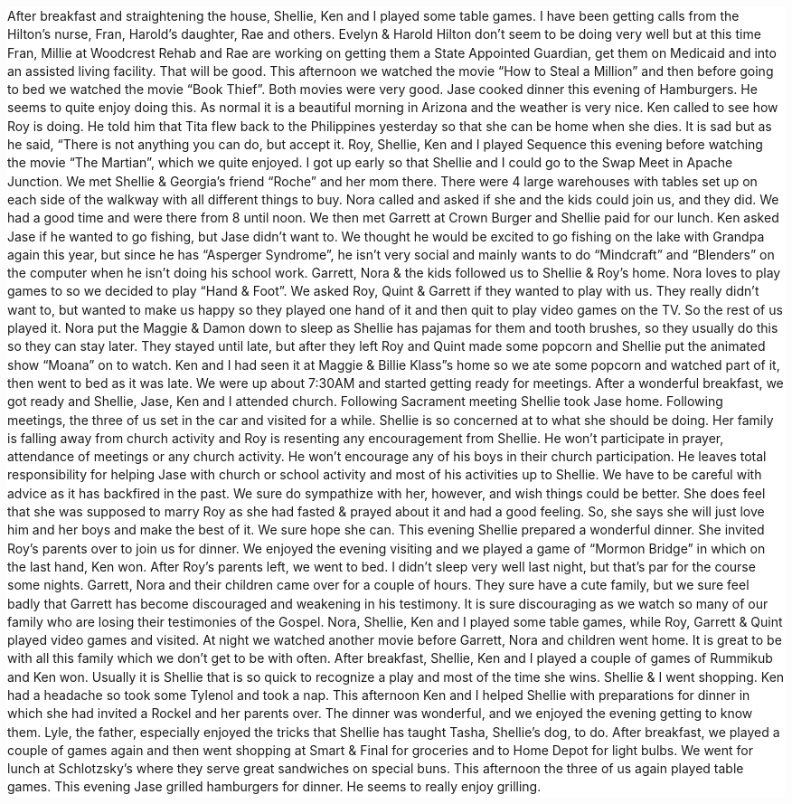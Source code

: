 After breakfast and straightening the house, Shellie, Ken and I played some table games.  I have been getting calls from the Hilton’s nurse, Fran, Harold’s daughter, Rae and others. Evelyn & Harold Hilton don’t seem to be doing very well but at this time Fran, Millie at Woodcrest Rehab and Rae are working on getting them a State Appointed Guardian, get them on Medicaid and into an assisted living facility.  That will be good.  This afternoon we watched the movie “How to Steal a Million” and then before going to bed we watched the movie “Book Thief”.  Both movies were very good.  Jase cooked dinner this evening of Hamburgers.  He seems to quite enjoy doing this.
As normal it is a beautiful morning in Arizona and the weather is very nice.  Ken called to see how Roy is doing.  He told him that Tita flew back to the Philippines yesterday so that she can be home when she dies.  It is sad but as he said, “There is not anything you can do, but accept it.  Roy, Shellie, Ken and I played Sequence this evening before watching the movie “The Martian”, which we quite enjoyed.
I got up early so that Shellie and I could go to the Swap Meet in Apache Junction. We met Shellie & Georgia’s friend “Roche” and her mom there.  There were 4 large warehouses with tables set up on each side of the walkway with all different things to buy.  Nora called and asked if she and the kids could join us, and they did.  We had a good time and were there from 8 until noon.  We then met Garrett at Crown Burger and Shellie paid for our lunch.  Ken asked Jase if he wanted to go fishing, but Jase didn’t want to.  We thought he would be excited to go fishing on the lake with Grandpa again this year, but since he has “Asperger Syndrome”, he isn’t very social and mainly wants to do “Mindcraft” and “Blenders” on the computer when he isn’t doing his school work.  Garrett, Nora & the kids followed us to Shellie & Roy’s home.  Nora loves to play games to so we decided to play “Hand & Foot”.  We asked Roy, Quint & Garrett if they wanted to play with us.  They really didn’t want to, but wanted to make us happy so they played one hand of it and then quit to play video games on the TV. So the rest of us played it.  Nora put the Maggie & Damon down to sleep as Shellie has pajamas for them and tooth brushes, so they usually do this so they can stay later.  They stayed until late, but after they left Roy and Quint made some popcorn and Shellie put the animated show “Moana” on to watch.   Ken and I had seen it at Maggie & Billie Klass”s home so we ate some popcorn and watched part of it, then went to bed as it was late.
We were up about 7:30AM and started getting ready for meetings.  After a wonderful breakfast, we got ready and Shellie, Jase, Ken and I attended church.  Following Sacrament meeting Shellie took Jase home.  Following meetings, the three of us set in the car and visited for a while.  Shellie is so concerned at to what she should be doing.  Her family is falling away from church activity and Roy is resenting any encouragement from Shellie.  He won’t participate in prayer, attendance of meetings or any church activity.  He won’t encourage any of his boys in their church participation.  He leaves total responsibility for helping Jase with church or school activity and most of his activities up to Shellie.  We have to be careful with advice as it has backfired in the past.  We sure do sympathize with her, however, and wish things could be better.  She does feel that she was supposed to marry Roy as she had fasted & prayed about it and had a good feeling.  So, she says she will just love him and her boys and make the best of it.  We sure hope she can.  This evening Shellie prepared a wonderful dinner.  She invited Roy’s parents over to join us for dinner.  We enjoyed the evening visiting and we played a game of “Mormon Bridge” in which on the last hand, Ken won.  After Roy’s parents left, we went to bed.
I didn’t sleep very well last night, but that’s par for the course some nights.  Garrett, Nora and their children came over for a couple of hours.  They sure have a cute family, but we sure feel badly that Garrett has become discouraged and weakening in his testimony.  It is sure discouraging as we watch so many of our family who are losing their testimonies of the Gospel.  Nora, Shellie, Ken and I played some table games, while Roy, Garrett & Quint played video games and visited. At night we watched another movie before Garrett, Nora and children went home.  It is great to be with all this family which we don’t get to be with often.
After breakfast, Shellie, Ken and I played a couple of games of Rummikub and Ken won.  Usually it is Shellie that is so quick to recognize a play and most of the time she wins.   Shellie & I went shopping.  Ken had a headache so took some Tylenol and took a nap.  This afternoon Ken and I helped Shellie with preparations for dinner in which she had invited a Rockel and her parents over.  The dinner was wonderful, and we enjoyed the evening getting to know them.  Lyle, the father, especially enjoyed the tricks that Shellie has taught Tasha, Shellie’s dog, to do.
After breakfast, we played a couple of games again and then went shopping at Smart & Final for groceries and to Home Depot for light bulbs.  We went for lunch at Schlotzsky’s where they serve great sandwiches on special buns.  This afternoon the three of us again played table games.  This evening Jase grilled hamburgers for dinner.  He seems to really enjoy grilling.